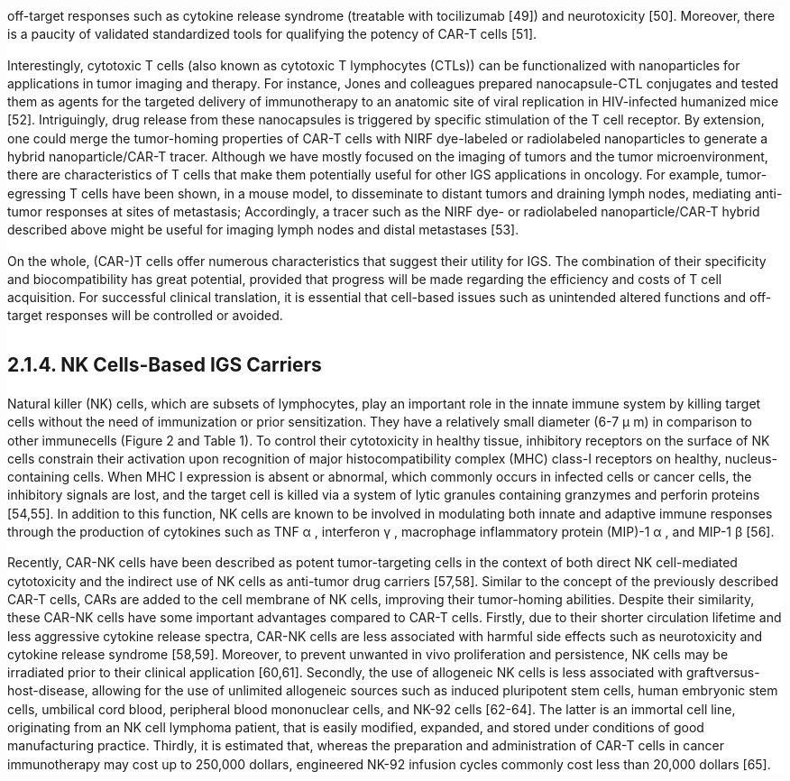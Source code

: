off-target responses such as cytokine release syndrome (treatable with tocilizumab [49]) and neurotoxicity [50]. Moreover, there is a paucity of validated standardized tools for qualifying the potency of CAR-T cells [51].

Interestingly, cytotoxic T cells (also known as cytotoxic T lymphocytes (CTLs)) can be functionalized with nanoparticles for applications in tumor imaging and therapy. For instance, Jones and colleagues prepared nanocapsule-CTL conjugates and tested them as agents for the targeted delivery of immunotherapy to an anatomic site of viral replication in HIV-infected humanized mice [52]. Intriguingly, drug release from these nanocapsules is triggered by specific stimulation of the T cell receptor. By extension, one could merge the tumor-homing properties of CAR-T cells with NIRF dye-labeled or radiolabeled nanoparticles to generate a hybrid nanoparticle/CAR-T tracer. Although we have mostly focused on the imaging of tumors and the tumor microenvironment, there are characteristics of T cells that make them potentially useful for other IGS applications in oncology. For example, tumor-egressing T cells have been shown, in a mouse model, to disseminate to distant tumors and draining lymph nodes, mediating anti-tumor responses at sites of metastasis; Accordingly, a tracer such as the NIRF dye- or radiolabeled nanoparticle/CAR-T hybrid described above might be useful for imaging lymph nodes and distal metastases [53].

On the whole, (CAR-)T cells offer numerous characteristics that suggest their utility for IGS. The combination of their specificity and biocompatibility has great potential, provided that progress will be made regarding the efficiency and costs of T cell acquisition. For successful clinical translation, it is essential that cell-based issues such as unintended altered functions and off-target responses will be controlled or avoided.

## 2.1.4. NK Cells-Based IGS Carriers

Natural killer (NK) cells, which are subsets of lymphocytes, play an important role in the innate immune system by killing target cells without the need of immunization or prior sensitization. They have a relatively small diameter (6-7 µ m) in comparison to other immunecells (Figure 2 and Table 1). To control their cytotoxicity in healthy tissue, inhibitory receptors on the surface of NK cells constrain their activation upon recognition of major histocompatibility complex (MHC) class-I receptors on healthy, nucleus-containing cells. When MHC I expression is absent or abnormal, which commonly occurs in infected cells or cancer cells, the inhibitory signals are lost, and the target cell is killed via a system of lytic granules containing granzymes and perforin proteins [54,55]. In addition to this function, NK cells are known to be involved in modulating both innate and adaptive immune responses through the production of cytokines such as TNF α , interferon γ , macrophage inflammatory protein (MIP)-1 α , and MIP-1 β [56].

Recently, CAR-NK cells have been described as potent tumor-targeting cells in the context of both direct NK cell-mediated cytotoxicity and the indirect use of NK cells as anti-tumor drug carriers [57,58]. Similar to the concept of the previously described CAR-T cells, CARs are added to the cell membrane of NK cells, improving their tumor-homing abilities. Despite their similarity, these CAR-NK cells have some important advantages compared to CAR-T cells. Firstly, due to their shorter circulation lifetime and less aggressive cytokine release spectra, CAR-NK cells are less associated with harmful side effects such as neurotoxicity and cytokine release syndrome [58,59]. Moreover, to prevent unwanted in vivo proliferation and persistence, NK cells may be irradiated prior to their clinical application [60,61]. Secondly, the use of allogeneic NK cells is less associated with graftversus-host-disease, allowing for the use of unlimited allogeneic sources such as induced pluripotent stem cells, human embryonic stem cells, umbilical cord blood, peripheral blood mononuclear cells, and NK-92 cells [62-64]. The latter is an immortal cell line, originating from an NK cell lymphoma patient, that is easily modified, expanded, and stored under conditions of good manufacturing practice. Thirdly, it is estimated that, whereas the preparation and administration of CAR-T cells in cancer immunotherapy may cost up to 250,000 dollars, engineered NK-92 infusion cycles commonly cost less than 20,000 dollars [65].
